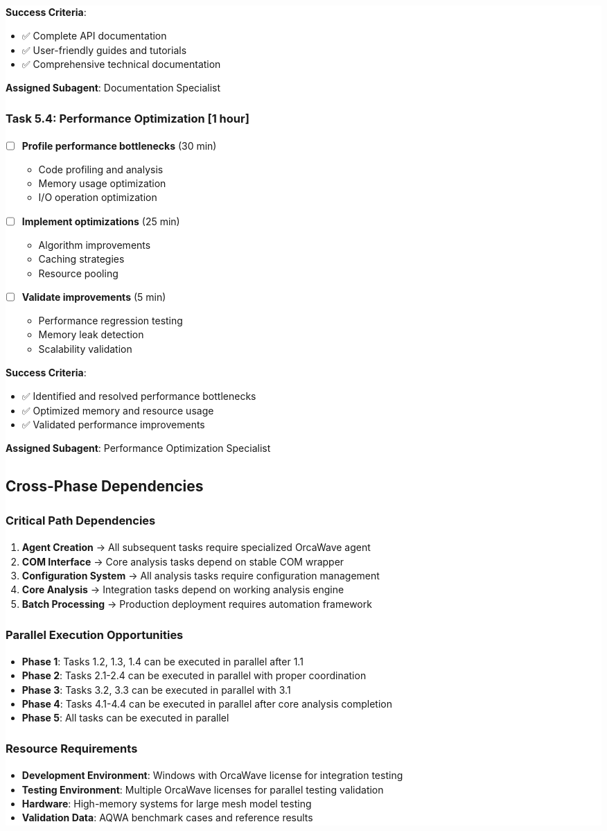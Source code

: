 **Success Criteria**:
- ✅ Complete API documentation
- ✅ User-friendly guides and tutorials
- ✅ Comprehensive technical documentation

**Assigned Subagent**: Documentation Specialist

### Task 5.4: Performance Optimization [1 hour]
- [ ] **Profile performance bottlenecks** (30 min)
  - Code profiling and analysis
  - Memory usage optimization
  - I/O operation optimization
  
- [ ] **Implement optimizations** (25 min)
  - Algorithm improvements
  - Caching strategies
  - Resource pooling
  
- [ ] **Validate improvements** (5 min)
  - Performance regression testing
  - Memory leak detection
  - Scalability validation

**Success Criteria**:
- ✅ Identified and resolved performance bottlenecks
- ✅ Optimized memory and resource usage
- ✅ Validated performance improvements

**Assigned Subagent**: Performance Optimization Specialist

## Cross-Phase Dependencies

### Critical Path Dependencies
1. **Agent Creation** → All subsequent tasks require specialized OrcaWave agent
2. **COM Interface** → Core analysis tasks depend on stable COM wrapper
3. **Configuration System** → All analysis tasks require configuration management
4. **Core Analysis** → Integration tasks depend on working analysis engine
5. **Batch Processing** → Production deployment requires automation framework

### Parallel Execution Opportunities
- **Phase 1**: Tasks 1.2, 1.3, 1.4 can be executed in parallel after 1.1
- **Phase 2**: Tasks 2.1-2.4 can be executed in parallel with proper coordination
- **Phase 3**: Tasks 3.2, 3.3 can be executed in parallel with 3.1
- **Phase 4**: Tasks 4.1-4.4 can be executed in parallel after core analysis completion
- **Phase 5**: All tasks can be executed in parallel

### Resource Requirements
- **Development Environment**: Windows with OrcaWave license for integration testing
- **Testing Environment**: Multiple OrcaWave licenses for parallel testing validation
- **Hardware**: High-memory systems for large mesh model testing
- **Validation Data**: AQWA benchmark cases and reference results
